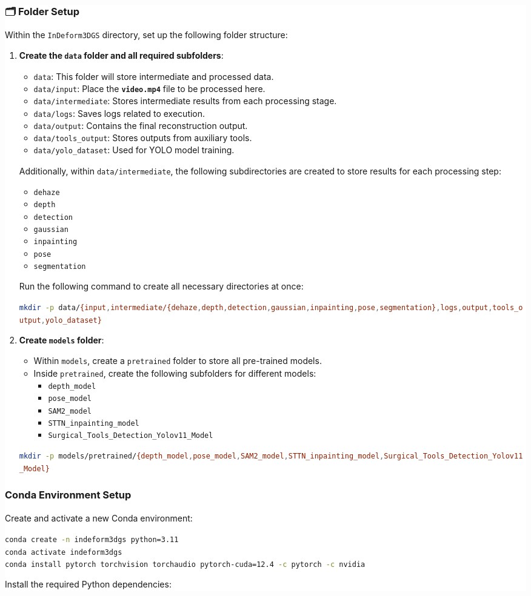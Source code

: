 ### 🗂️ Folder Setup

Within the `InDeform3DGS` directory, set up the following folder structure:

1. **Create the `data` folder and all required subfolders**:
   - `data`: This folder will store intermediate and processed data.
   - `data/input`: Place the **`video.mp4`** file to be processed here.
   - `data/intermediate`: Stores intermediate results from each processing stage.
   - `data/logs`: Saves logs related to execution.
   - `data/output`: Contains the final reconstruction output.
   - `data/tools_output`: Stores outputs from auxiliary tools.
   - `data/yolo_dataset`: Used for YOLO model training.

   Additionally, within `data/intermediate`, the following subdirectories are created to store results for each processing step:
   - `dehaze`
   - `depth`
   - `detection`
   - `gaussian`
   - `inpainting`
   - `pose`
   - `segmentation`

   Run the following command to create all necessary directories at once:

   ```bash
   mkdir -p data/{input,intermediate/{dehaze,depth,detection,gaussian,inpainting,pose,segmentation},logs,output,tools_output,yolo_dataset}
   ```

2. **Create `models` folder**:
   - Within `models`, create a `pretrained` folder to store all pre-trained models.
   - Inside `pretrained`, create the following subfolders for different models:
     - `depth_model`
     - `pose_model`
     - `SAM2_model`
     - `STTN_inpainting_model`
     - `Surgical_Tools_Detection_Yolov11_Model`

   ```bash
   mkdir -p models/pretrained/{depth_model,pose_model,SAM2_model,STTN_inpainting_model,Surgical_Tools_Detection_Yolov11_Model}
   ```


### Conda Environment Setup

Create and activate a new Conda environment:

```bash
conda create -n indeform3dgs python=3.11
conda activate indeform3dgs
conda install pytorch torchvision torchaudio pytorch-cuda=12.4 -c pytorch -c nvidia
```

Install the required Python dependencies:
